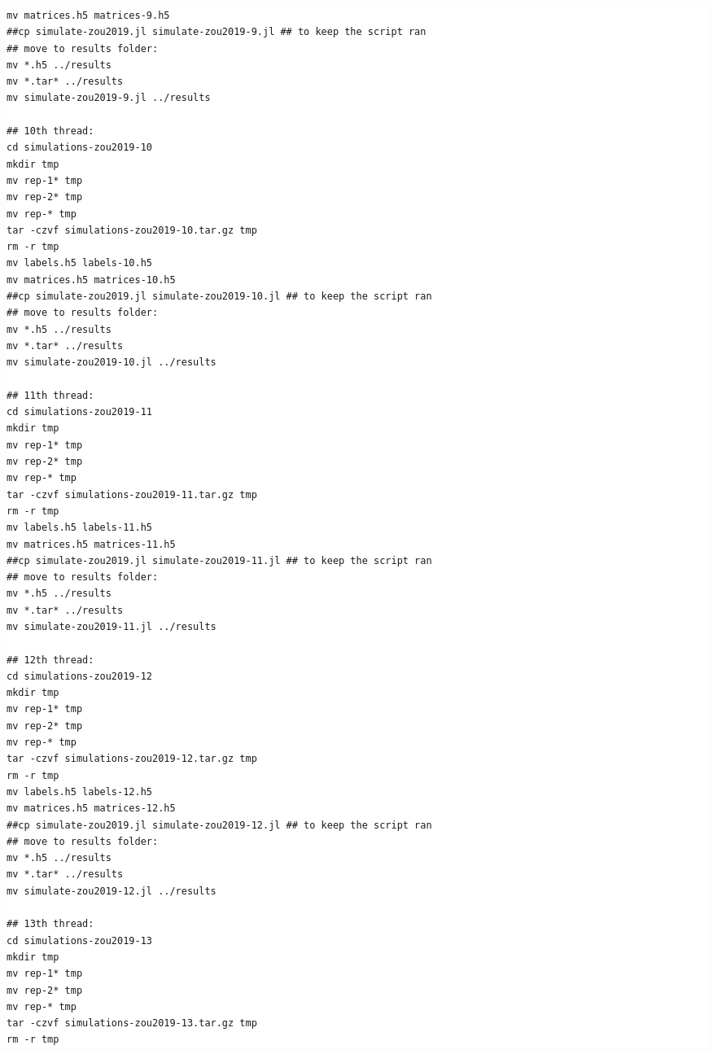 ```shell
mv matrices.h5 matrices-9.h5
##cp simulate-zou2019.jl simulate-zou2019-9.jl ## to keep the script ran
## move to results folder:
mv *.h5 ../results
mv *.tar* ../results
mv simulate-zou2019-9.jl ../results

## 10th thread:
cd simulations-zou2019-10
mkdir tmp 
mv rep-1* tmp
mv rep-2* tmp
mv rep-* tmp
tar -czvf simulations-zou2019-10.tar.gz tmp
rm -r tmp
mv labels.h5 labels-10.h5
mv matrices.h5 matrices-10.h5
##cp simulate-zou2019.jl simulate-zou2019-10.jl ## to keep the script ran
## move to results folder:
mv *.h5 ../results
mv *.tar* ../results
mv simulate-zou2019-10.jl ../results

## 11th thread:
cd simulations-zou2019-11
mkdir tmp 
mv rep-1* tmp
mv rep-2* tmp
mv rep-* tmp
tar -czvf simulations-zou2019-11.tar.gz tmp
rm -r tmp
mv labels.h5 labels-11.h5
mv matrices.h5 matrices-11.h5
##cp simulate-zou2019.jl simulate-zou2019-11.jl ## to keep the script ran
## move to results folder:
mv *.h5 ../results
mv *.tar* ../results
mv simulate-zou2019-11.jl ../results

## 12th thread:
cd simulations-zou2019-12
mkdir tmp 
mv rep-1* tmp
mv rep-2* tmp
mv rep-* tmp
tar -czvf simulations-zou2019-12.tar.gz tmp
rm -r tmp
mv labels.h5 labels-12.h5
mv matrices.h5 matrices-12.h5
##cp simulate-zou2019.jl simulate-zou2019-12.jl ## to keep the script ran
## move to results folder:
mv *.h5 ../results
mv *.tar* ../results
mv simulate-zou2019-12.jl ../results

## 13th thread:
cd simulations-zou2019-13
mkdir tmp 
mv rep-1* tmp
mv rep-2* tmp
mv rep-* tmp
tar -czvf simulations-zou2019-13.tar.gz tmp
rm -r tmp
```